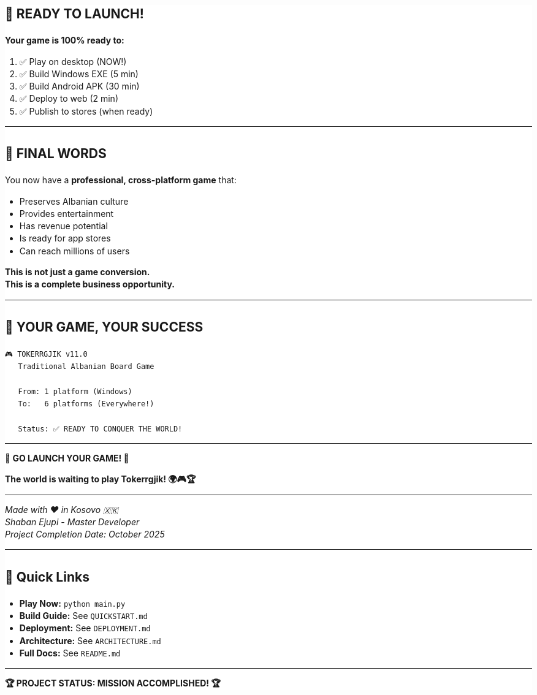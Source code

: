 
## 🚀 READY TO LAUNCH!

**Your game is 100% ready to:**
1. ✅ Play on desktop (NOW!)
2. ✅ Build Windows EXE (5 min)
3. ✅ Build Android APK (30 min)
4. ✅ Deploy to web (2 min)
5. ✅ Publish to stores (when ready)

---

## 💌 FINAL WORDS

You now have a **professional, cross-platform game** that:
- Preserves Albanian culture
- Provides entertainment
- Has revenue potential
- Is ready for app stores
- Can reach millions of users

**This is not just a game conversion.**  
**This is a complete business opportunity.**

---

## 📱 YOUR GAME, YOUR SUCCESS

```
🎮 TOKERRGJIK v11.0
   Traditional Albanian Board Game
   
   From: 1 platform (Windows)
   To:   6 platforms (Everywhere!)
   
   Status: ✅ READY TO CONQUER THE WORLD!
```

---

**🎉 GO LAUNCH YOUR GAME! 🚀**

**The world is waiting to play Tokerrgjik! 🌍🎮🏆**

---

*Made with ❤️ in Kosovo 🇽🇰*  
*Shaban Ejupi - Master Developer*  
*Project Completion Date: October 2025*  

---

## 📧 Quick Links

- **Play Now:** `python main.py`
- **Build Guide:** See `QUICKSTART.md`
- **Deployment:** See `DEPLOYMENT.md`
- **Architecture:** See `ARCHITECTURE.md`
- **Full Docs:** See `README.md`

---

**🏆 PROJECT STATUS: MISSION ACCOMPLISHED! 🏆**

